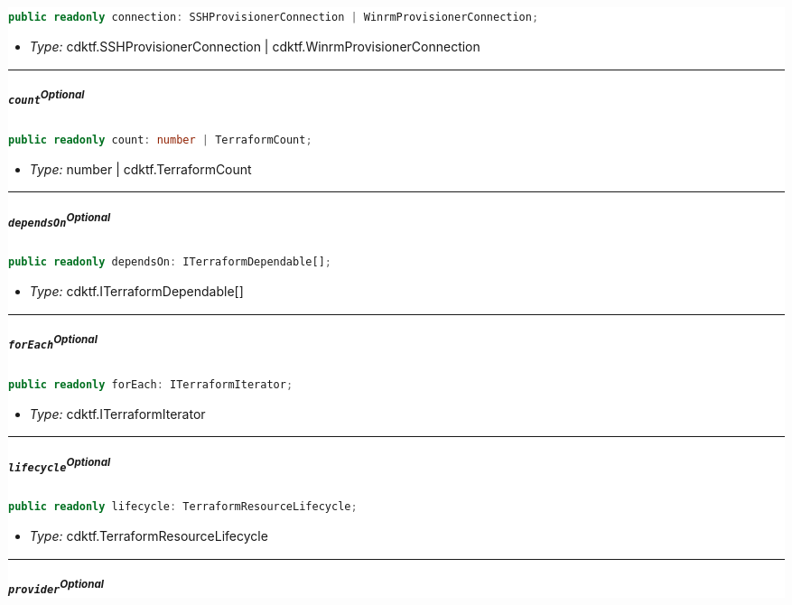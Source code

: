 ```typescript
public readonly connection: SSHProvisionerConnection | WinrmProvisionerConnection;
```

- *Type:* cdktf.SSHProvisionerConnection | cdktf.WinrmProvisionerConnection

---

##### `count`<sup>Optional</sup> <a name="count" id="@cdktf/provider-snowflake.grantPrivilegesToAccountRole.GrantPrivilegesToAccountRoleConfig.property.count"></a>

```typescript
public readonly count: number | TerraformCount;
```

- *Type:* number | cdktf.TerraformCount

---

##### `dependsOn`<sup>Optional</sup> <a name="dependsOn" id="@cdktf/provider-snowflake.grantPrivilegesToAccountRole.GrantPrivilegesToAccountRoleConfig.property.dependsOn"></a>

```typescript
public readonly dependsOn: ITerraformDependable[];
```

- *Type:* cdktf.ITerraformDependable[]

---

##### `forEach`<sup>Optional</sup> <a name="forEach" id="@cdktf/provider-snowflake.grantPrivilegesToAccountRole.GrantPrivilegesToAccountRoleConfig.property.forEach"></a>

```typescript
public readonly forEach: ITerraformIterator;
```

- *Type:* cdktf.ITerraformIterator

---

##### `lifecycle`<sup>Optional</sup> <a name="lifecycle" id="@cdktf/provider-snowflake.grantPrivilegesToAccountRole.GrantPrivilegesToAccountRoleConfig.property.lifecycle"></a>

```typescript
public readonly lifecycle: TerraformResourceLifecycle;
```

- *Type:* cdktf.TerraformResourceLifecycle

---

##### `provider`<sup>Optional</sup> <a name="provider" id="@cdktf/provider-snowflake.grantPrivilegesToAccountRole.GrantPrivilegesToAccountRoleConfig.property.provider"></a>
